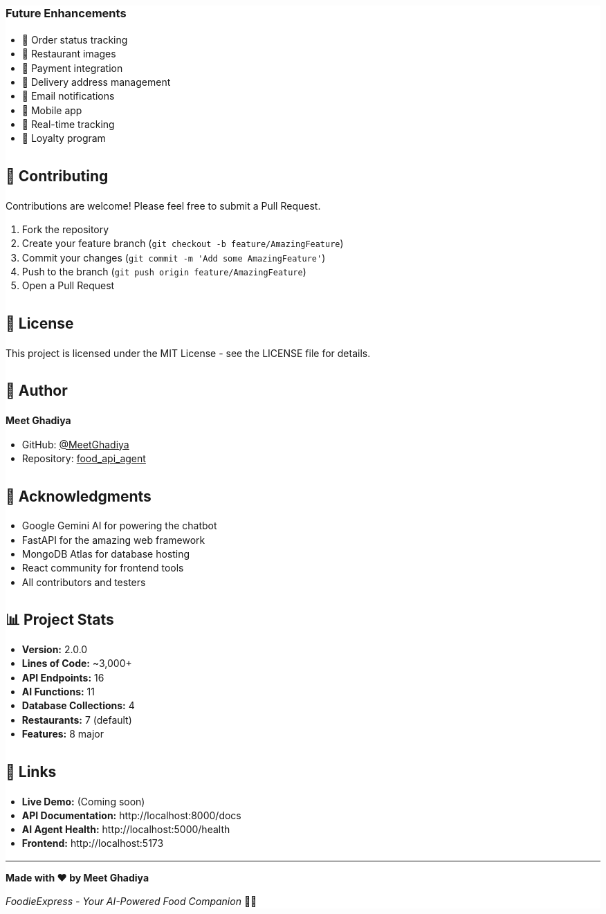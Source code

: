 ### Future Enhancements
- 🔲 Order status tracking
- 🔲 Restaurant images
- 🔲 Payment integration
- 🔲 Delivery address management
- 🔲 Email notifications
- 🔲 Mobile app
- 🔲 Real-time tracking
- 🔲 Loyalty program

## 🤝 Contributing

Contributions are welcome! Please feel free to submit a Pull Request.

1. Fork the repository
2. Create your feature branch (`git checkout -b feature/AmazingFeature`)
3. Commit your changes (`git commit -m 'Add some AmazingFeature'`)
4. Push to the branch (`git push origin feature/AmazingFeature`)
5. Open a Pull Request

## 📄 License

This project is licensed under the MIT License - see the LICENSE file for details.

## 👤 Author

**Meet Ghadiya**
- GitHub: [@MeetGhadiya](https://github.com/MeetGhadiya)
- Repository: [food_api_agent](https://github.com/MeetGhadiya/food_api_agent)

## 🙏 Acknowledgments

- Google Gemini AI for powering the chatbot
- FastAPI for the amazing web framework
- MongoDB Atlas for database hosting
- React community for frontend tools
- All contributors and testers

## 📊 Project Stats

- **Version:** 2.0.0
- **Lines of Code:** ~3,000+
- **API Endpoints:** 16
- **AI Functions:** 11
- **Database Collections:** 4
- **Restaurants:** 7 (default)
- **Features:** 8 major

## 🔗 Links

- **Live Demo:** (Coming soon)
- **API Documentation:** http://localhost:8000/docs
- **AI Agent Health:** http://localhost:5000/health
- **Frontend:** http://localhost:5173

---

**Made with ❤️ by Meet Ghadiya**

*FoodieExpress - Your AI-Powered Food Companion* 🍕🤖
